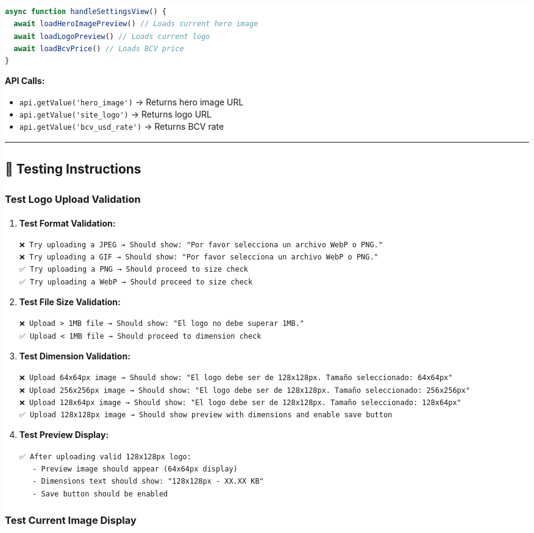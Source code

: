 ```javascript
async function handleSettingsView() {
  await loadHeroImagePreview() // Loads current hero image
  await loadLogoPreview() // Loads current logo
  await loadBcvPrice() // Loads BCV price
}
```

**API Calls:**

- `api.getValue('hero_image')` → Returns hero image URL
- `api.getValue('site_logo')` → Returns logo URL
- `api.getValue('bcv_usd_rate')` → Returns BCV rate

---

## 🚀 Testing Instructions

### Test Logo Upload Validation

1. **Test Format Validation:**

   ```
   ❌ Try uploading a JPEG → Should show: "Por favor selecciona un archivo WebP o PNG."
   ❌ Try uploading a GIF → Should show: "Por favor selecciona un archivo WebP o PNG."
   ✅ Try uploading a PNG → Should proceed to size check
   ✅ Try uploading a WebP → Should proceed to size check
   ```

2. **Test File Size Validation:**

   ```
   ❌ Upload > 1MB file → Should show: "El logo no debe superar 1MB."
   ✅ Upload < 1MB file → Should proceed to dimension check
   ```

3. **Test Dimension Validation:**

   ```
   ❌ Upload 64x64px image → Should show: "El logo debe ser de 128x128px. Tamaño seleccionado: 64x64px"
   ❌ Upload 256x256px image → Should show: "El logo debe ser de 128x128px. Tamaño seleccionado: 256x256px"
   ❌ Upload 128x64px image → Should show: "El logo debe ser de 128x128px. Tamaño seleccionado: 128x64px"
   ✅ Upload 128x128px image → Should show preview with dimensions and enable save button
   ```

4. **Test Preview Display:**
   ```
   ✅ After uploading valid 128x128px logo:
      - Preview image should appear (64x64px display)
      - Dimensions text should show: "128x128px - XX.XX KB"
      - Save button should be enabled
   ```

### Test Current Image Display
